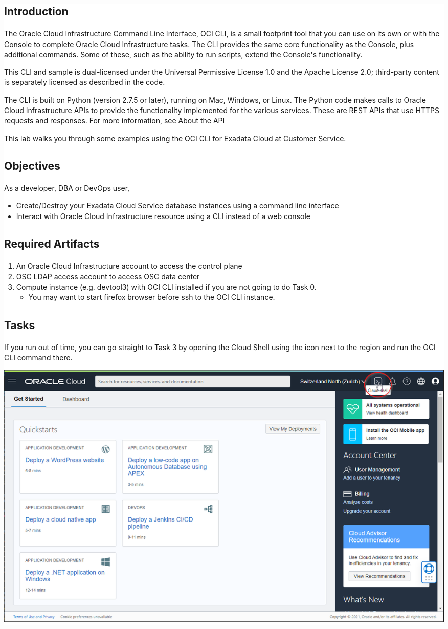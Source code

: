 ## Introduction

The Oracle Cloud Infrastructure Command Line Interface, OCI CLI, is a small footprint tool that you can use on its own or with the Console to complete Oracle Cloud Infrastructure tasks. The CLI provides the same core functionality as the Console, plus additional commands. Some of these, such as the ability to run scripts, extend the Console's functionality.

This CLI and sample is dual-licensed under the Universal Permissive License 1.0 and the Apache License 2.0; third-party content is separately licensed as described in the code.

The CLI is built on Python (version 2.7.5 or later), running on Mac, Windows, or Linux. The Python code makes calls to Oracle Cloud Infrastructure APIs to provide the functionality implemented for the various services. These are REST APIs that use HTTPS requests and responses. For more information, see [About the API](https://docs.cloud.oracle.com/iaas/Content/API/Concepts/usingapi.htm)

This lab walks you through some examples using the OCI CLI for Exadata Cloud at Customer Service.

## Objectives

As a developer, DBA or DevOps user,

- Create/Destroy your Exadata Cloud Service database instances using a command line interface
- Interact with Oracle Cloud Infrastructure resource using a CLI instead of a web console


## Required Artifacts

1. An Oracle Cloud Infrastructure account to access the control plane
1. OSC LDAP access account to access OSC data center
3. Compute instance (e.g. devtool3) with OCI CLI installed if you are not going to do Task 0.
   - You may want to start firefox browser before ssh to the OCI CLI instance.

## Tasks

If you run out of time, you can go straight to Task 3 by opening the Cloud Shell using the icon next to the region and run the OCI CLI command there.

![cloud-shell.png](images/oci-cli/cloud-shell.png)
